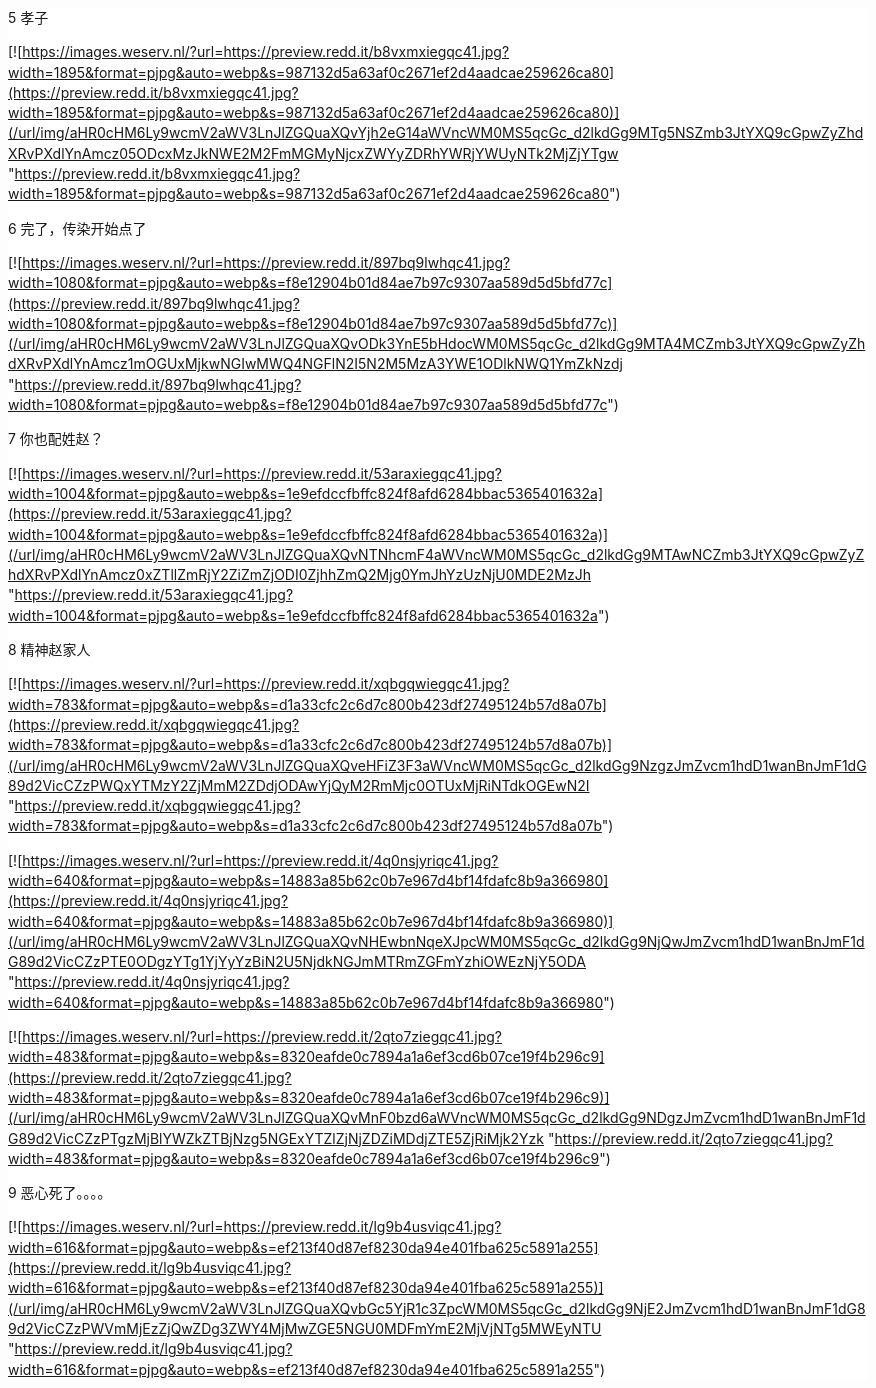 5 孝子  
  
[![https://images.weserv.nl/?url=https://preview.redd.it/b8vxmxiegqc41.jpg?width=1895&format=pjpg&auto=webp&s=987132d5a63af0c2671ef2d4aadcae259626ca80](https://preview.redd.it/b8vxmxiegqc41.jpg?width=1895&format=pjpg&auto=webp&s=987132d5a63af0c2671ef2d4aadcae259626ca80)](/url/img/aHR0cHM6Ly9wcmV2aWV3LnJlZGQuaXQvYjh2eG14aWVncWM0MS5qcGc_d2lkdGg9MTg5NSZmb3JtYXQ9cGpwZyZhdXRvPXdlYnAmcz05ODcxMzJkNWE2M2FmMGMyNjcxZWYyZDRhYWRjYWUyNTk2MjZjYTgw "https://preview.redd.it/b8vxmxiegqc41.jpg?width=1895&format=pjpg&auto=webp&s=987132d5a63af0c2671ef2d4aadcae259626ca80")  
  
6 完了，传染开始点了  
  
[![https://images.weserv.nl/?url=https://preview.redd.it/897bq9lwhqc41.jpg?width=1080&format=pjpg&auto=webp&s=f8e12904b01d84ae7b97c9307aa589d5d5bfd77c](https://preview.redd.it/897bq9lwhqc41.jpg?width=1080&format=pjpg&auto=webp&s=f8e12904b01d84ae7b97c9307aa589d5d5bfd77c)](/url/img/aHR0cHM6Ly9wcmV2aWV3LnJlZGQuaXQvODk3YnE5bHdocWM0MS5qcGc_d2lkdGg9MTA4MCZmb3JtYXQ9cGpwZyZhdXRvPXdlYnAmcz1mOGUxMjkwNGIwMWQ4NGFlN2I5N2M5MzA3YWE1ODlkNWQ1YmZkNzdj "https://preview.redd.it/897bq9lwhqc41.jpg?width=1080&format=pjpg&auto=webp&s=f8e12904b01d84ae7b97c9307aa589d5d5bfd77c")  
  
7 你也配姓赵？  
  
[![https://images.weserv.nl/?url=https://preview.redd.it/53araxiegqc41.jpg?width=1004&format=pjpg&auto=webp&s=1e9efdccfbffc824f8afd6284bbac5365401632a](https://preview.redd.it/53araxiegqc41.jpg?width=1004&format=pjpg&auto=webp&s=1e9efdccfbffc824f8afd6284bbac5365401632a)](/url/img/aHR0cHM6Ly9wcmV2aWV3LnJlZGQuaXQvNTNhcmF4aWVncWM0MS5qcGc_d2lkdGg9MTAwNCZmb3JtYXQ9cGpwZyZhdXRvPXdlYnAmcz0xZTllZmRjY2ZiZmZjODI0ZjhhZmQ2Mjg0YmJhYzUzNjU0MDE2MzJh "https://preview.redd.it/53araxiegqc41.jpg?width=1004&format=pjpg&auto=webp&s=1e9efdccfbffc824f8afd6284bbac5365401632a")  
  
8 精神赵家人  
  
[![https://images.weserv.nl/?url=https://preview.redd.it/xqbgqwiegqc41.jpg?width=783&format=pjpg&auto=webp&s=d1a33cfc2c6d7c800b423df27495124b57d8a07b](https://preview.redd.it/xqbgqwiegqc41.jpg?width=783&format=pjpg&auto=webp&s=d1a33cfc2c6d7c800b423df27495124b57d8a07b)](/url/img/aHR0cHM6Ly9wcmV2aWV3LnJlZGQuaXQveHFiZ3F3aWVncWM0MS5qcGc_d2lkdGg9NzgzJmZvcm1hdD1wanBnJmF1dG89d2VicCZzPWQxYTMzY2ZjMmM2ZDdjODAwYjQyM2RmMjc0OTUxMjRiNTdkOGEwN2I "https://preview.redd.it/xqbgqwiegqc41.jpg?width=783&format=pjpg&auto=webp&s=d1a33cfc2c6d7c800b423df27495124b57d8a07b")  
  
[![https://images.weserv.nl/?url=https://preview.redd.it/4q0nsjyriqc41.jpg?width=640&format=pjpg&auto=webp&s=14883a85b62c0b7e967d4bf14fdafc8b9a366980](https://preview.redd.it/4q0nsjyriqc41.jpg?width=640&format=pjpg&auto=webp&s=14883a85b62c0b7e967d4bf14fdafc8b9a366980)](/url/img/aHR0cHM6Ly9wcmV2aWV3LnJlZGQuaXQvNHEwbnNqeXJpcWM0MS5qcGc_d2lkdGg9NjQwJmZvcm1hdD1wanBnJmF1dG89d2VicCZzPTE0ODgzYTg1YjYyYzBiN2U5NjdkNGJmMTRmZGFmYzhiOWEzNjY5ODA "https://preview.redd.it/4q0nsjyriqc41.jpg?width=640&format=pjpg&auto=webp&s=14883a85b62c0b7e967d4bf14fdafc8b9a366980")  
  
[![https://images.weserv.nl/?url=https://preview.redd.it/2qto7ziegqc41.jpg?width=483&format=pjpg&auto=webp&s=8320eafde0c7894a1a6ef3cd6b07ce19f4b296c9](https://preview.redd.it/2qto7ziegqc41.jpg?width=483&format=pjpg&auto=webp&s=8320eafde0c7894a1a6ef3cd6b07ce19f4b296c9)](/url/img/aHR0cHM6Ly9wcmV2aWV3LnJlZGQuaXQvMnF0bzd6aWVncWM0MS5qcGc_d2lkdGg9NDgzJmZvcm1hdD1wanBnJmF1dG89d2VicCZzPTgzMjBlYWZkZTBjNzg5NGExYTZlZjNjZDZiMDdjZTE5ZjRiMjk2Yzk "https://preview.redd.it/2qto7ziegqc41.jpg?width=483&format=pjpg&auto=webp&s=8320eafde0c7894a1a6ef3cd6b07ce19f4b296c9")  
  
9 恶心死了。。。。  
  
[![https://images.weserv.nl/?url=https://preview.redd.it/lg9b4usviqc41.jpg?width=616&format=pjpg&auto=webp&s=ef213f40d87ef8230da94e401fba625c5891a255](https://preview.redd.it/lg9b4usviqc41.jpg?width=616&format=pjpg&auto=webp&s=ef213f40d87ef8230da94e401fba625c5891a255)](/url/img/aHR0cHM6Ly9wcmV2aWV3LnJlZGQuaXQvbGc5YjR1c3ZpcWM0MS5qcGc_d2lkdGg9NjE2JmZvcm1hdD1wanBnJmF1dG89d2VicCZzPWVmMjEzZjQwZDg3ZWY4MjMwZGE5NGU0MDFmYmE2MjVjNTg5MWEyNTU "https://preview.redd.it/lg9b4usviqc41.jpg?width=616&format=pjpg&auto=webp&s=ef213f40d87ef8230da94e401fba625c5891a255")  
  